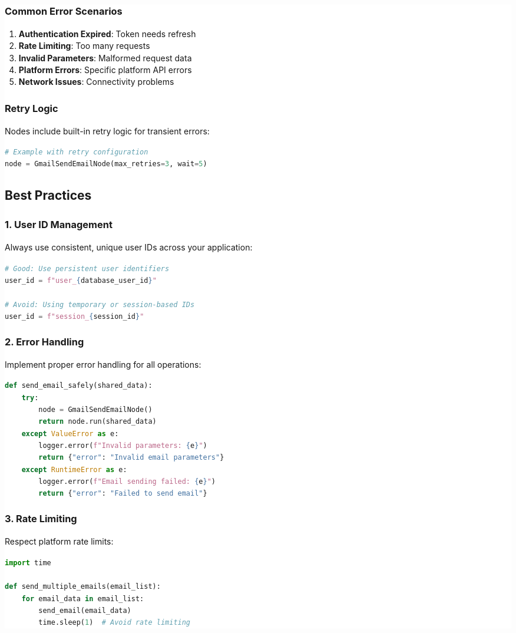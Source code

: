 ### Common Error Scenarios

1. **Authentication Expired**: Token needs refresh
2. **Rate Limiting**: Too many requests
3. **Invalid Parameters**: Malformed request data
4. **Platform Errors**: Specific platform API errors
5. **Network Issues**: Connectivity problems

### Retry Logic

Nodes include built-in retry logic for transient errors:

```python
# Example with retry configuration
node = GmailSendEmailNode(max_retries=3, wait=5)
```

## Best Practices

### 1. User ID Management

Always use consistent, unique user IDs across your application:

```python
# Good: Use persistent user identifiers
user_id = f"user_{database_user_id}"

# Avoid: Using temporary or session-based IDs
user_id = f"session_{session_id}"
```

### 2. Error Handling

Implement proper error handling for all operations:

```python
def send_email_safely(shared_data):
    try:
        node = GmailSendEmailNode()
        return node.run(shared_data)
    except ValueError as e:
        logger.error(f"Invalid parameters: {e}")
        return {"error": "Invalid email parameters"}
    except RuntimeError as e:
        logger.error(f"Email sending failed: {e}")
        return {"error": "Failed to send email"}
```

### 3. Rate Limiting

Respect platform rate limits:

```python
import time

def send_multiple_emails(email_list):
    for email_data in email_list:
        send_email(email_data)
        time.sleep(1)  # Avoid rate limiting
```
